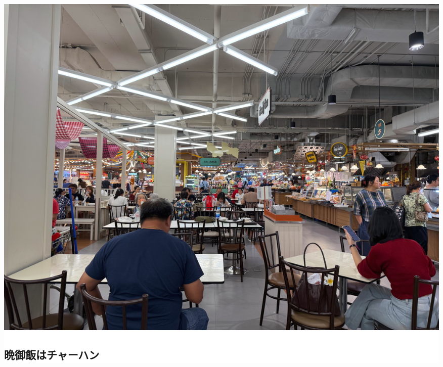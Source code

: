 <a href="20250916_032.JPG" target="_blank"><img src="20250916_032.JPG" alt="サンプル画像" class="responsive-media"></a>
    
<h2><span class="yellow">晩御飯はチャーハン</span></h2>